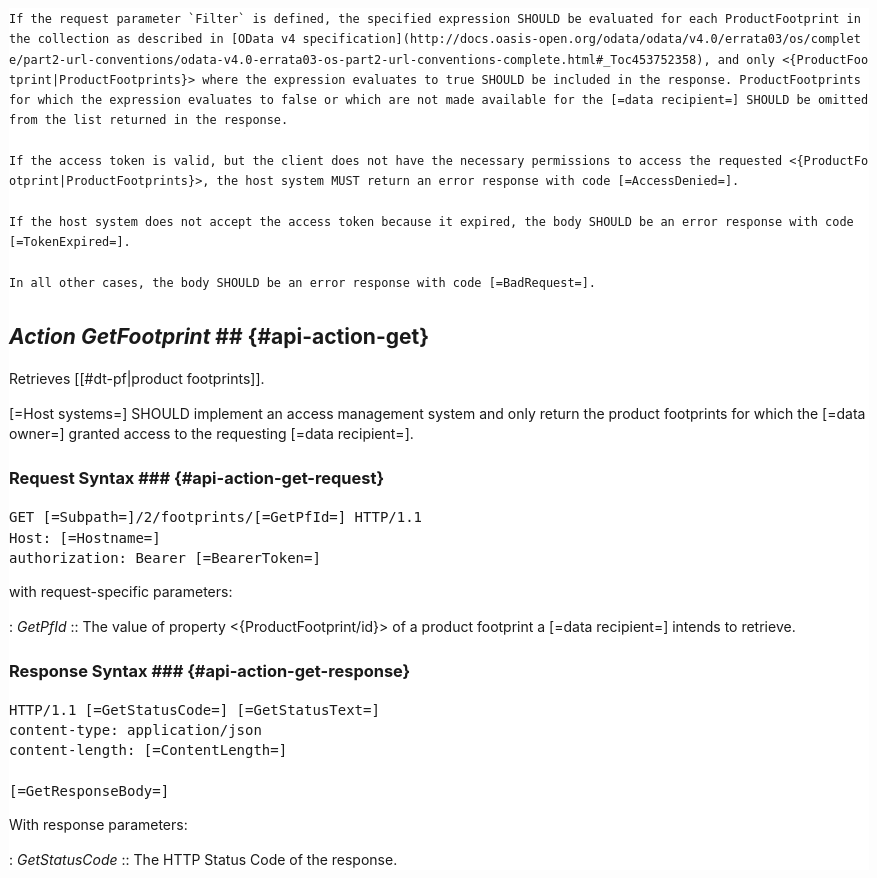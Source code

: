     If the request parameter `Filter` is defined, the specified expression SHOULD be evaluated for each ProductFootprint in the collection as described in [OData v4 specification](http://docs.oasis-open.org/odata/odata/v4.0/errata03/os/complete/part2-url-conventions/odata-v4.0-errata03-os-part2-url-conventions-complete.html#_Toc453752358), and only <{ProductFootprint|ProductFootprints}> where the expression evaluates to true SHOULD be included in the response. ProductFootprints for which the expression evaluates to false or which are not made available for the [=data recipient=] SHOULD be omitted from the list returned in the response.

    If the access token is valid, but the client does not have the necessary permissions to access the requested <{ProductFootprint|ProductFootprints}>, the host system MUST return an error response with code [=AccessDenied=].

    If the host system does not accept the access token because it expired, the body SHOULD be an error response with code [=TokenExpired=].

    In all other cases, the body SHOULD be an error response with code [=BadRequest=].


## <dfn>Action GetFootprint</dfn> ## {#api-action-get}

Retrieves [[#dt-pf|product footprints]].

[=Host systems=] SHOULD implement an access management system and only return the product footprints for which the [=data owner=] granted access to the requesting [=data recipient=].


### Request Syntax ### {#api-action-get-request}

<pre highlight=http>
GET <l>[=Subpath=]</l>/2/footprints/<l>[=GetPfId=]</l> HTTP/1.1
Host: <l>[=Hostname=]</l>
authorization: Bearer <l>[=BearerToken=]</l>
</pre>

with request-specific parameters:

: <dfn>GetPfId</dfn>
:: The value of property <{ProductFootprint/id}> of a product footprint a [=data recipient=] intends to retrieve.


### Response Syntax ### {#api-action-get-response}

<pre highlight=http>
HTTP/1.1 <l>[=GetStatusCode=]</l> <l>[=GetStatusText=]</l>
content-type: application/json
content-length: <l>[=ContentLength=]</l>

<l>[=GetResponseBody=]</l>
</pre>

With response parameters:

: <dfn>GetStatusCode</dfn>
::
    The HTTP Status Code of the response.
